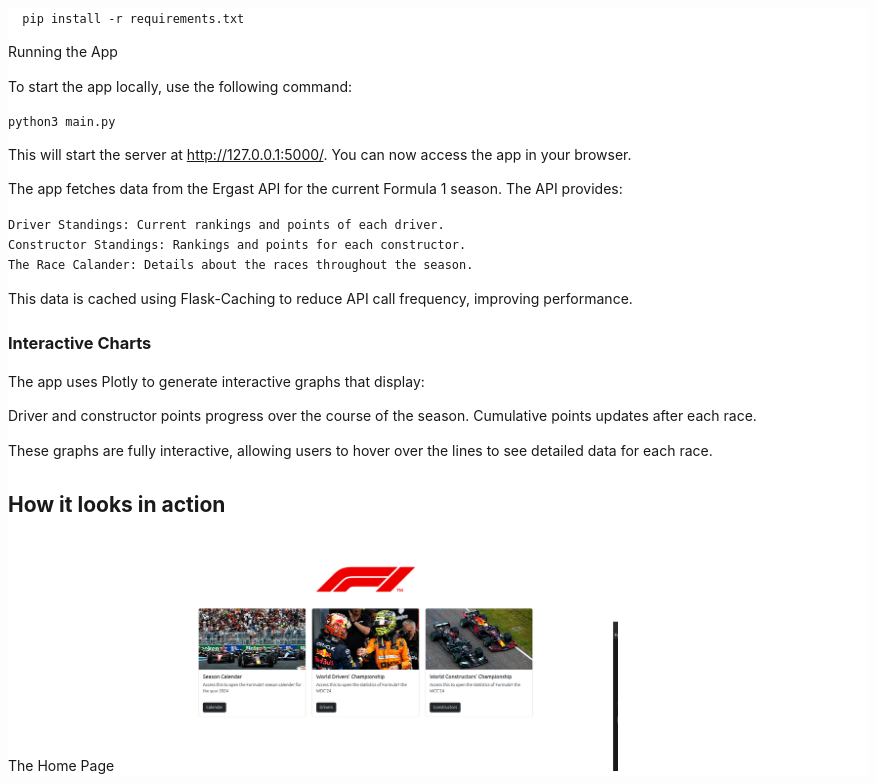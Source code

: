 ```
  pip install -r requirements.txt
```

Running the App

To start the app locally, use the following command:

```
python3 main.py
```

This will start the server at http://127.0.0.1:5000/. You can now access the app in your browser.


The app fetches data from the Ergast API for the current Formula 1 season. The API provides:

    Driver Standings: Current rankings and points of each driver.
    Constructor Standings: Rankings and points for each constructor.
    The Race Calander: Details about the races throughout the season.

This data is cached using Flask-Caching to reduce API call frequency, improving performance.

### Interactive Charts

The app uses Plotly to generate interactive graphs that display:

  Driver and constructor points progress over the course of the season.
  Cumulative points updates after each race.

These graphs are fully interactive, allowing users to hover over the lines to see detailed data for each race.

## How it looks in action

The Home Page
<img src="static/assets/screenshots/1.png" alt="Home Page" width="500"/>
